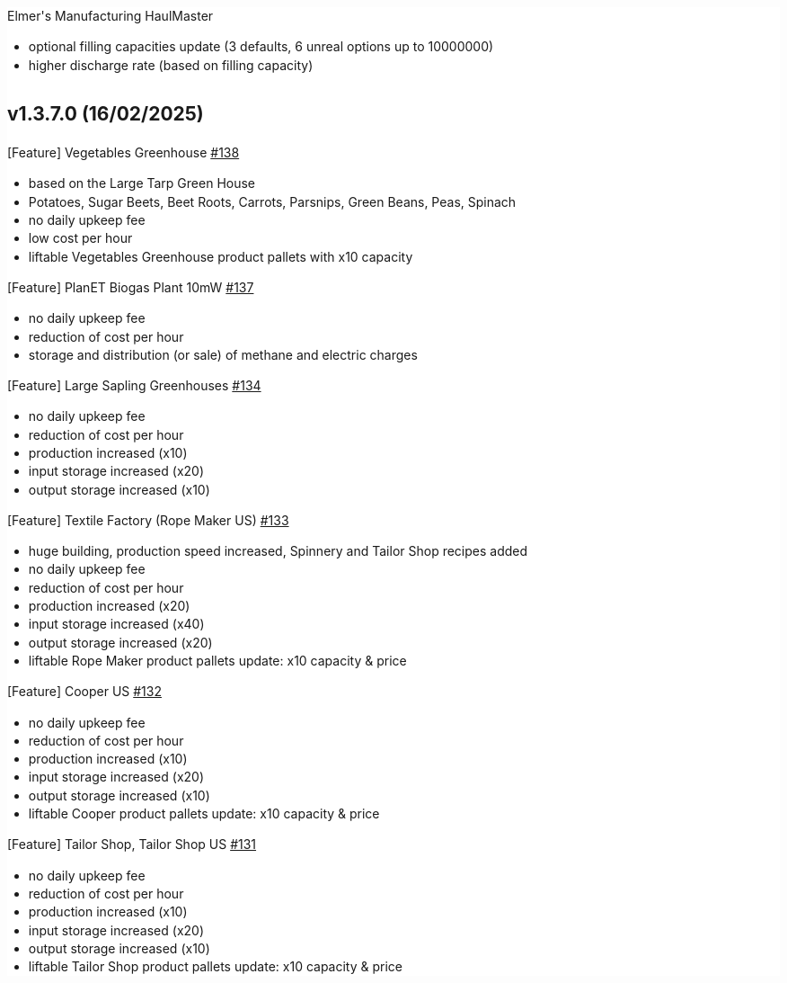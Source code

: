 Elmer's Manufacturing HaulMaster
- optional filling capacities update (3 defaults, 6 unreal options up to 10000000)
- higher discharge rate (based on filling capacity)

## v1.3.7.0 (16/02/2025)

[Feature] Vegetables Greenhouse [#138](https://github.com/YurgFS/FS25_Yurg_Custom_Pack/issues/138)
- based on the Large Tarp Green House
- Potatoes, Sugar Beets, Beet Roots, Carrots, Parsnips, Green Beans, Peas, Spinach
- no daily upkeep fee
- low cost per hour
- liftable Vegetables Greenhouse product pallets with x10 capacity

[Feature] PlanET Biogas Plant 10mW [#137](https://github.com/YurgFS/FS25_Yurg_Custom_Pack/issues/137)
- no daily upkeep fee
- reduction of cost per hour
- storage and distribution (or sale) of methane and electric charges

[Feature] Large Sapling Greenhouses [#134](https://github.com/YurgFS/FS25_Yurg_Custom_Pack/issues/134)
- no daily upkeep fee
- reduction of cost per hour
- production increased (x10)
- input storage increased (x20)
- output storage increased (x10)

[Feature] Textile Factory (Rope Maker US) [#133](https://github.com/YurgFS/FS25_Yurg_Custom_Pack/issues/133)
- huge building, production speed increased, Spinnery and Tailor Shop recipes added
- no daily upkeep fee
- reduction of cost per hour
- production increased (x20)
- input storage increased (x40)
- output storage increased (x20)
- liftable Rope Maker product pallets update: x10 capacity & price

[Feature] Cooper US [#132](https://github.com/YurgFS/FS25_Yurg_Custom_Pack/issues/132)
- no daily upkeep fee
- reduction of cost per hour
- production increased (x10)
- input storage increased (x20)
- output storage increased (x10)
- liftable Cooper product pallets update: x10 capacity & price

[Feature] Tailor Shop, Tailor Shop US [#131](https://github.com/YurgFS/FS25_Yurg_Custom_Pack/issues/131)
- no daily upkeep fee
- reduction of cost per hour
- production increased (x10)
- input storage increased (x20)
- output storage increased (x10)
- liftable Tailor Shop product pallets update: x10 capacity & price
